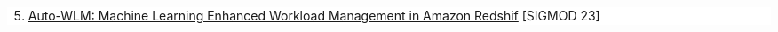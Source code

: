 5. [Auto-WLM: Machine Learning Enhanced Workload Management in Amazon Redshif](https://files.zotero.net/eyJleHBpcmVzIjoxNjkzOTEzMDc2LCJoYXNoIjoiNWIzODAwNDAxNDkwNzI5NDdkMWU2OGI1MTE1MWU2YTIiLCJjb250ZW50VHlwZSI6ImFwcGxpY2F0aW9uXC9wZGYiLCJjaGFyc2V0IjoiIiwiZmlsZW5hbWUiOiJHYXVyYXYgU2F4ZW5hIGV0IGFsLiAtIDIwMjMgLSBBdXRvLVdMTSBNYWNoaW5lIExlYXJuaW5nIEVuaGFuY2VkIFdvcmtsb2FkIE1hbmFnLnBkZiJ9/09cfdb42a31ac864d182519dccc997cd40c0900c8c9d0e8b41043b8629ebd58b/Gaurav%20Saxena%20et%20al.%20-%202023%20-%20Auto-WLM%20Machine%20Learning%20Enhanced%20Workload%20Manag.pdf) [SIGMOD 23]
